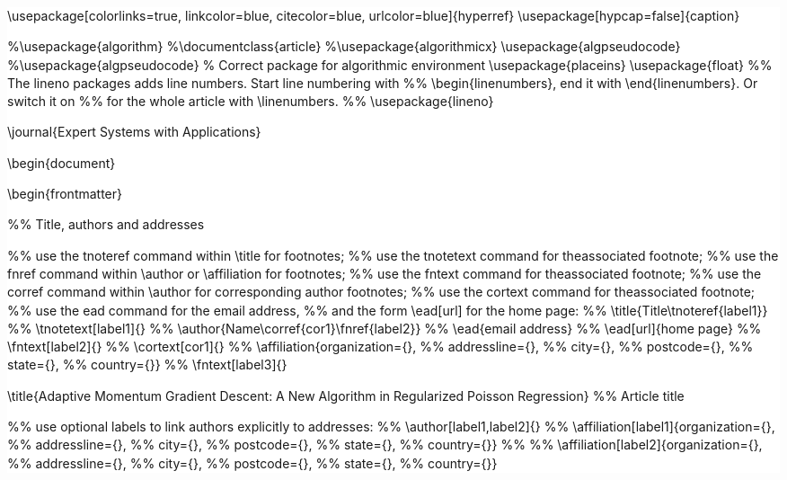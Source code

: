 \usepackage[colorlinks=true, linkcolor=blue, citecolor=blue, urlcolor=blue]{hyperref}
\usepackage[hypcap=false]{caption}


%\usepackage{algorithm}
%\documentclass{article}
%\usepackage{algorithmicx}
\usepackage{algpseudocode}
%\usepackage{algpseudocode}  % Correct package for algorithmic environment
\usepackage{placeins}
\usepackage{float}
%% The lineno packages adds line numbers. Start line numbering with
%% \begin{linenumbers}, end it with \end{linenumbers}. Or switch it on
%% for the whole article with \linenumbers.
%% \usepackage{lineno}

\journal{Expert Systems with Applications}

\begin{document}

\begin{frontmatter}

%% Title, authors and addresses

%% use the tnoteref command within \title for footnotes;
%% use the tnotetext command for theassociated footnote;
%% use the fnref command within \author or \affiliation for footnotes;
%% use the fntext command for theassociated footnote;
%% use the corref command within \author for corresponding author footnotes;
%% use the cortext command for theassociated footnote;
%% use the ead command for the email address,
%% and the form \ead[url] for the home page:
%% \title{Title\tnoteref{label1}}
%% \tnotetext[label1]{}
%% \author{Name\corref{cor1}\fnref{label2}}
%% \ead{email address}
%% \ead[url]{home page}
%% \fntext[label2]{}
%% \cortext[cor1]{}
%% \affiliation{organization={},
%%            addressline={}, 
%%            city={},
%%            postcode={}, 
%%            state={},
%%            country={}}
%% \fntext[label3]{}

\title{Adaptive Momentum Gradient Descent: A New Algorithm in Regularized Poisson Regression} %% Article title

%% use optional labels to link authors explicitly to addresses:
%% \author[label1,label2]{}
%% \affiliation[label1]{organization={},
%%             addressline={},
%%             city={},
%%             postcode={},
%%             state={},
%%             country={}}
%%
%% \affiliation[label2]{organization={},
%%             addressline={},
%%             city={},
%%             postcode={},
%%             state={},
%%             country={}}
